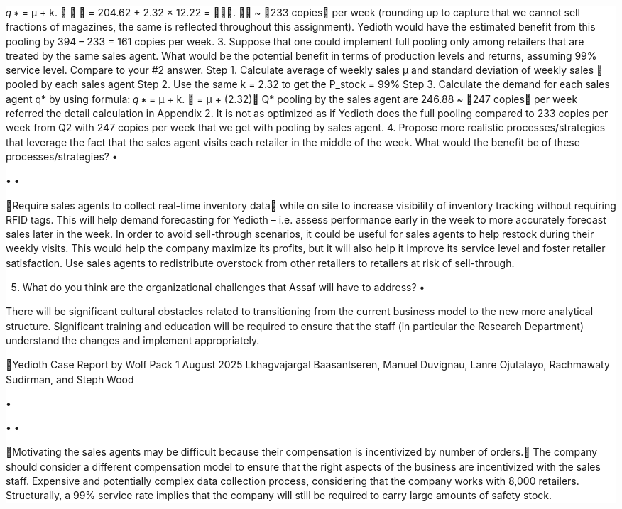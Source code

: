 𝑞 ∗ = μ + k. 
𝑞 ∗ = 204.62 + 2.32 × 12.22 = 𝟐𝟑𝟐. 𝟗𝟔 ~ 🚨233 copies🚨 per week (rounding up to capture
that we cannot sell fractions of magazines, the same is reflected throughout this
assignment).
Yedioth would have the estimated benefit from this pooling by 394 – 233 = 161 copies per
week.
3. Suppose that one could implement full pooling only among retailers that are treated by
the same sales agent. What would be the potential benefit in terms of production levels
and returns, assuming 99% service level. Compare to your #2 answer.
Step 1. Calculate average of weekly sales μ and standard deviation of weekly sales 
pooled by each sales agent
Step 2. Use the same k = 2.32 to get the P_stock = 99%
Step 3. Calculate the demand for each sales agent q* by using formula:
𝑞 ∗ = μ + k.  = μ + (2.32)
Q* pooling by the sales agent are 246.88 ~ 🚨247 copies🚨 per week referred the detail
calculation in Appendix 2.
It is not as optimized as if Yedioth does the full pooling compared to 233 copies per week
from Q2 with 247 copies per week that we get with pooling by sales agent.
4. Propose more realistic processes/strategies that leverage the fact that the sales agent visits
each retailer in the middle of the week. What would the benefit be of these
processes/strategies?
•

•
•

🚨Require sales agents to collect real-time inventory data🚨 while on site to increase
visibility of inventory tracking without requiring RFID tags. This will help demand
forecasting for Yedioth – i.e. assess performance early in the week to more accurately
forecast sales later in the week.
In order to avoid sell-through scenarios, it could be useful for sales agents to help
restock during their weekly visits. This would help the company maximize its profits,
but it will also help it improve its service level and foster retailer satisfaction.
Use sales agents to redistribute overstock from other retailers to retailers at risk of
sell-through.

5. What do you think are the organizational challenges that Assaf will have to address?
•

There will be significant cultural obstacles related to transitioning from the current
business model to the new more analytical structure. Significant training and
education will be required to ensure that the staff (in particular the Research
Department) understand the changes and implement appropriately.

Yedioth Case Report by Wolf Pack
1 August 2025
Lkhagvajargal Baasantseren, Manuel Duvignau, Lanre Ojutalayo, Rachmawaty Sudirman, and Steph Wood

•

•
•

🚨Motivating the sales agents may be difficult because their compensation is
incentivized by number of orders.🚨 The company should consider a different
compensation model to ensure that the right aspects of the business are incentivized
with the sales staff.
Expensive and potentially complex data collection process, considering that the
company works with 8,000 retailers.
Structurally, a 99% service rate implies that the company will still be required to
carry large amounts of safety stock.
